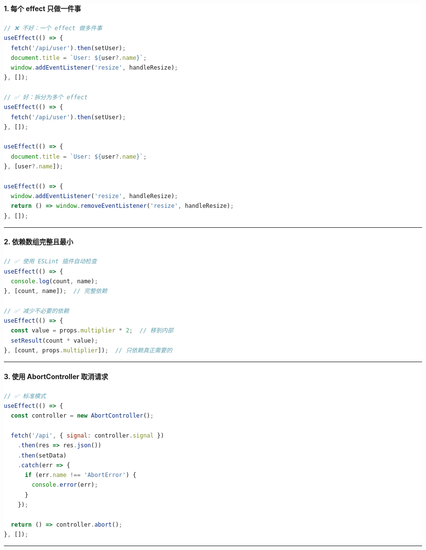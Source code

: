 #### 1. 每个 effect 只做一件事

```jsx
// ❌ 不好：一个 effect 做多件事
useEffect(() => {
  fetch('/api/user').then(setUser);
  document.title = `User: ${user?.name}`;
  window.addEventListener('resize', handleResize);
}, []);

// ✅ 好：拆分为多个 effect
useEffect(() => {
  fetch('/api/user').then(setUser);
}, []);

useEffect(() => {
  document.title = `User: ${user?.name}`;
}, [user?.name]);

useEffect(() => {
  window.addEventListener('resize', handleResize);
  return () => window.removeEventListener('resize', handleResize);
}, []);
```

---

#### 2. 依赖数组完整且最小

```jsx
// ✅ 使用 ESLint 插件自动检查
useEffect(() => {
  console.log(count, name);
}, [count, name]);  // 完整依赖

// ✅ 减少不必要的依赖
useEffect(() => {
  const value = props.multiplier * 2;  // 移到内部
  setResult(count * value);
}, [count, props.multiplier]);  // 只依赖真正需要的
```

---

#### 3. 使用 AbortController 取消请求

```jsx
// ✅ 标准模式
useEffect(() => {
  const controller = new AbortController();
  
  fetch('/api', { signal: controller.signal })
    .then(res => res.json())
    .then(setData)
    .catch(err => {
      if (err.name !== 'AbortError') {
        console.error(err);
      }
    });
  
  return () => controller.abort();
}, []);
```

---